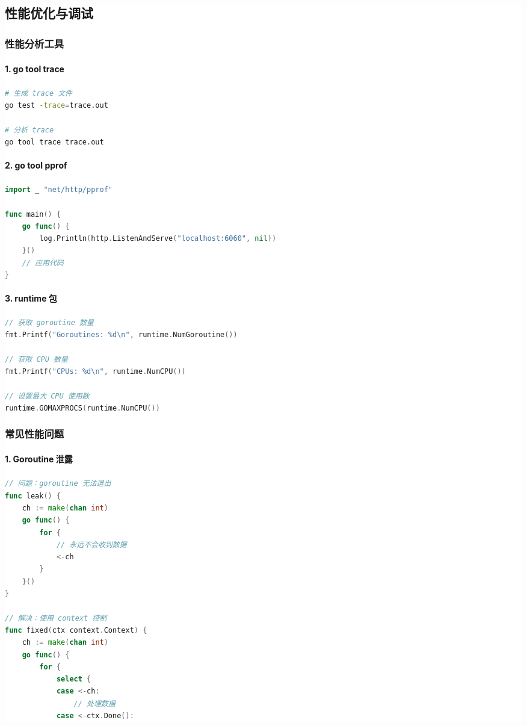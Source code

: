 
## 性能优化与调试

### 性能分析工具

#### 1. go tool trace

```bash
# 生成 trace 文件
go test -trace=trace.out

# 分析 trace
go tool trace trace.out
```

#### 2. go tool pprof

```go
import _ "net/http/pprof"

func main() {
    go func() {
        log.Println(http.ListenAndServe("localhost:6060", nil))
    }()
    // 应用代码
}
```

#### 3. runtime 包

```go
// 获取 goroutine 数量
fmt.Printf("Goroutines: %d\n", runtime.NumGoroutine())

// 获取 CPU 数量
fmt.Printf("CPUs: %d\n", runtime.NumCPU())

// 设置最大 CPU 使用数
runtime.GOMAXPROCS(runtime.NumCPU())
```

### 常见性能问题

#### 1. Goroutine 泄露

```go
// 问题：goroutine 无法退出
func leak() {
    ch := make(chan int)
    go func() {
        for {
            // 永远不会收到数据
            <-ch
        }
    }()
}

// 解决：使用 context 控制
func fixed(ctx context.Context) {
    ch := make(chan int)
    go func() {
        for {
            select {
            case <-ch:
                // 处理数据
            case <-ctx.Done():
```